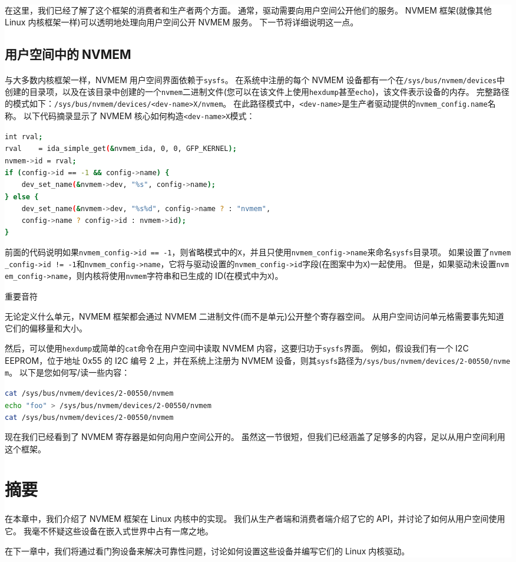 ```sh
```

在这里，我们已经了解了这个框架的消费者和生产者两个方面。 通常，驱动需要向用户空间公开他们的服务。 NVMEM 框架(就像其他 Linux 内核框架一样)可以透明地处理向用户空间公开 NVMEM 服务。 下一节将详细说明这一点。

## 用户空间中的 NVMEM

与大多数内核框架一样，NVMEM 用户空间界面依赖于`sysfs`。 在系统中注册的每个 NVMEM 设备都有一个在`/sys/bus/nvmem/devices`中创建的目录项，以及在该目录中创建的一个`nvmem`二进制文件(您可以在该文件上使用`hexdump`甚至`echo`)，该文件表示设备的内存。 完整路径的模式如下：`/sys/bus/nvmem/devices/<dev-name>X/nvmem`。 在此路径模式中，`<dev-name>`是生产者驱动提供的`nvmem_config.name`名称。 以下代码摘录显示了 NVMEM 核心如何构造`<dev-name>X`模式：

```sh
int rval;
rval	= ida_simple_get(&nvmem_ida, 0, 0, GFP_KERNEL);
nvmem->id = rval;
if (config->id == -1 && config->name) {
    dev_set_name(&nvmem->dev, "%s", config->name);
} else {
    dev_set_name(&nvmem->dev, "%s%d", config->name ? : "nvmem",
    config->name ? config->id : nvmem->id);
}
```

前面的代码说明如果`nvmem_config->id == -1`，则省略模式中的`X`，并且只使用`nvmem_config->name`来命名`sysfs`目录项。 如果设置了`nvmem_config->id != -1`和`nvmem_config->name`，它将与驱动设置的`nvmem_config->id`字段(在图案中为`X`)一起使用。 但是，如果驱动未设置`nvmem_config->name`，则内核将使用`nvmem`字符串和已生成的 ID(在模式中为`X`)。

重要音符

无论定义什么单元，NVMEM 框架都会通过 NVMEM 二进制文件(而不是单元)公开整个寄存器空间。 从用户空间访问单元格需要事先知道它们的偏移量和大小。

然后，可以使用`hexdump`或简单的`cat`命令在用户空间中读取 NVMEM 内容，这要归功于`sysfs`界面。 例如，假设我们有一个 I2C EEPROM，位于地址 0x55 的 I2C 编号 2 上，并在系统上注册为 NVMEM 设备，则其`sysfs`路径为`/sys/bus/nvmem/devices/2-00550/nvmem`。 以下是您如何写/读一些内容：

```sh
cat /sys/bus/nvmem/devices/2-00550/nvmem
echo "foo" > /sys/bus/nvmem/devices/2-00550/nvmem
cat /sys/bus/nvmem/devices/2-00550/nvmem
```

现在我们已经看到了 NVMEM 寄存器是如何向用户空间公开的。 虽然这一节很短，但我们已经涵盖了足够多的内容，足以从用户空间利用这个框架。

# 摘要

在本章中，我们介绍了 NVMEM 框架在 Linux 内核中的实现。 我们从生产者端和消费者端介绍了它的 API，并讨论了如何从用户空间使用它。 我毫不怀疑这些设备在嵌入式世界中占有一席之地。

在下一章中，我们将通过看门狗设备来解决可靠性问题，讨论如何设置这些设备并编写它们的 Linux 内核驱动。